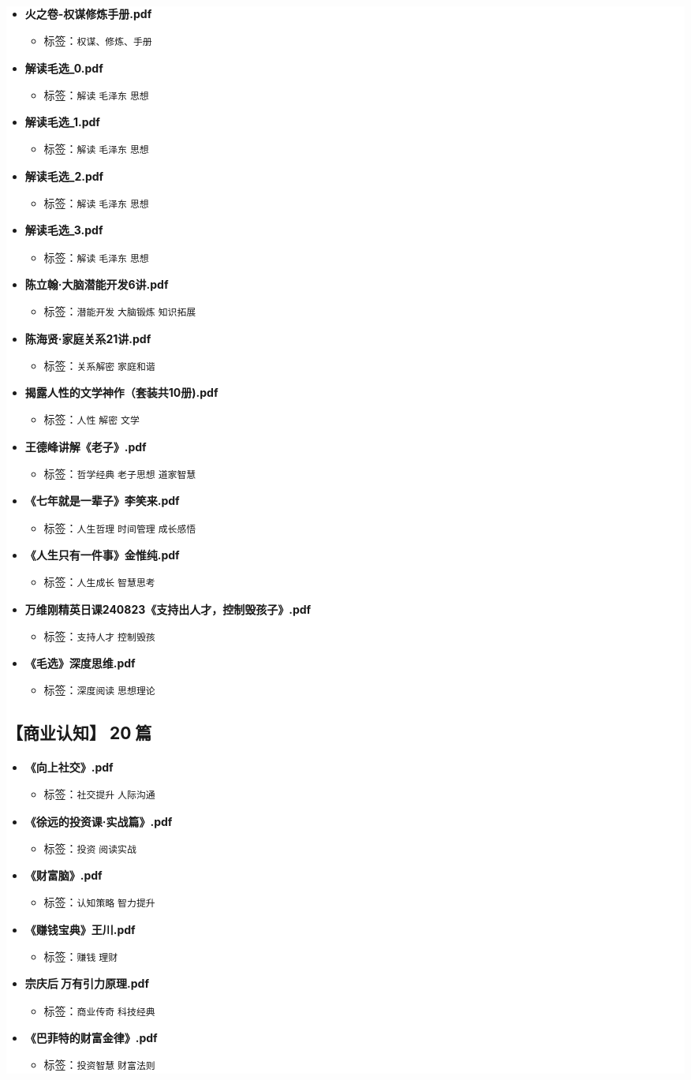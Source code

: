 - **火之卷-权谋修炼手册.pdf**
  - 标签：`权谋、修炼、手册`

- **解读毛选_0.pdf**
  - 标签：`解读` `毛泽东` `思想`

- **解读毛选_1.pdf**
  - 标签：`解读` `毛泽东` `思想`

- **解读毛选_2.pdf**
  - 标签：`解读` `毛泽东` `思想`

- **解读毛选_3.pdf**
  - 标签：`解读` `毛泽东` `思想`

- **陈立翰·大脑潜能开发6讲.pdf**
  - 标签：`潜能开发` `大脑锻炼` `知识拓展`

- **陈海贤·家庭关系21讲.pdf**
  - 标签：`关系解密` `家庭和谐`

- **揭露人性的文学神作（套装共10册).pdf**
  - 标签：`人性` `解密` `文学`

- **王德峰讲解《老子》.pdf**
  - 标签：`哲学经典` `老子思想` `道家智慧`

- **《七年就是一辈子》李笑来.pdf**
  - 标签：`人生哲理` `时间管理` `成长感悟`

- **《人生只有一件事》金惟纯.pdf**
  - 标签：`人生成长` `智慧思考`

- **万维刚精英日课240823《支持出人才，控制毁孩子》.pdf**
  - 标签：`支持人才` `控制毁孩`

- **《毛选》深度思维.pdf**
  - 标签：`深度阅读` `思想理论`

## 【商业认知】 20 篇

- **《向上社交》.pdf**
  - 标签：`社交提升` `人际沟通`

- **《徐远的投资课·实战篇》.pdf**
  - 标签：`投资` `阅读实战`

- **《财富脑》.pdf**
  - 标签：`认知策略` `智力提升`

- **《赚钱宝典》王川.pdf**
  - 标签：`赚钱` `理财`

- **宗庆后  万有引力原理.pdf**
  - 标签：`商业传奇` `科技经典`

- **《巴菲特的财富金律》.pdf**
  - 标签：`投资智慧` `财富法则`
